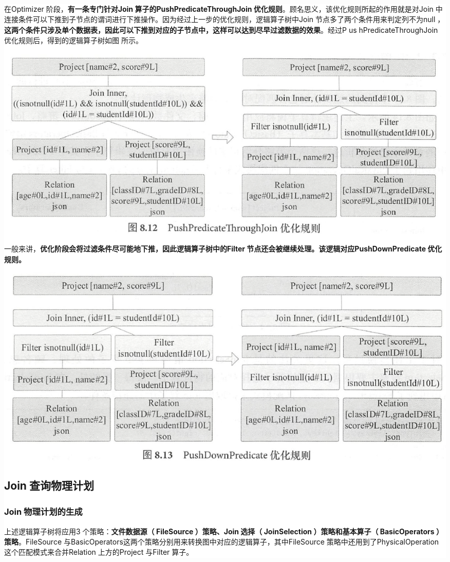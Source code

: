 在Optimizer 阶段，**有一条专门针对Join 算子的PushPredicateThroughJoin 优化规则**。顾名思义，该优化规则所起的作用就是对Join 中连接条件可以下推到子节点的谓词进行下推操作。因为经过上一步的优化规则，逻辑算子树中Join 节点多了两个条件用来判定列不为null ，**这两个条件只涉及单个数据表，因此可以下推到对应的子节点中，这样可以达到尽早过滤数据的效果**。经过P us hPredicateThroughJoin 优化规则后，得到的逻辑算子树如图 所示。

![1606545282290](.\images\1606545282290.png)

一般来讲，**优化阶段会将过滤条件尽可能地下推，因此逻辑算子树中的Filter 节点还会被继续处理。该逻辑对应PushDownPredicate 优化规则。**

![1606545332968](.\images\1606545332968.png)

## Join 查询物理计划

### Join 物理计划的生成

上述逻辑算子树将应用3 个策略：**文件数据源（ FileSource ）策略、Join 选择（ JoinSelection ）策略和基本算子（ BasicOperators ）策略**。FileSource 与BasicOperators这两个策略分别用来转换图中对应的逻辑算子，其中FileSource 策略中还用到了PhysicalOperation 这个匹配模式来合并Relation 上方的Project 与Filter 算子。
